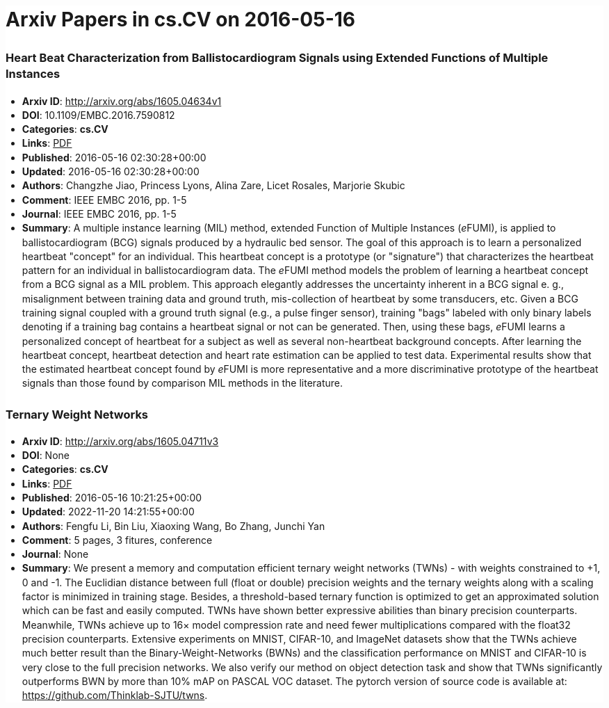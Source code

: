# Arxiv Papers in cs.CV on 2016-05-16
### Heart Beat Characterization from Ballistocardiogram Signals using Extended Functions of Multiple Instances
- **Arxiv ID**: http://arxiv.org/abs/1605.04634v1
- **DOI**: 10.1109/EMBC.2016.7590812
- **Categories**: **cs.CV**
- **Links**: [PDF](http://arxiv.org/pdf/1605.04634v1)
- **Published**: 2016-05-16 02:30:28+00:00
- **Updated**: 2016-05-16 02:30:28+00:00
- **Authors**: Changzhe Jiao, Princess Lyons, Alina Zare, Licet Rosales, Marjorie Skubic
- **Comment**: IEEE EMBC 2016, pp. 1-5
- **Journal**: IEEE EMBC 2016, pp. 1-5
- **Summary**: A multiple instance learning (MIL) method, extended Function of Multiple Instances ($e$FUMI), is applied to ballistocardiogram (BCG) signals produced by a hydraulic bed sensor. The goal of this approach is to learn a personalized heartbeat "concept" for an individual. This heartbeat concept is a prototype (or "signature") that characterizes the heartbeat pattern for an individual in ballistocardiogram data. The $e$FUMI method models the problem of learning a heartbeat concept from a BCG signal as a MIL problem. This approach elegantly addresses the uncertainty inherent in a BCG signal e. g., misalignment between training data and ground truth, mis-collection of heartbeat by some transducers, etc. Given a BCG training signal coupled with a ground truth signal (e.g., a pulse finger sensor), training "bags" labeled with only binary labels denoting if a training bag contains a heartbeat signal or not can be generated. Then, using these bags, $e$FUMI learns a personalized concept of heartbeat for a subject as well as several non-heartbeat background concepts. After learning the heartbeat concept, heartbeat detection and heart rate estimation can be applied to test data. Experimental results show that the estimated heartbeat concept found by $e$FUMI is more representative and a more discriminative prototype of the heartbeat signals than those found by comparison MIL methods in the literature.



### Ternary Weight Networks
- **Arxiv ID**: http://arxiv.org/abs/1605.04711v3
- **DOI**: None
- **Categories**: **cs.CV**
- **Links**: [PDF](http://arxiv.org/pdf/1605.04711v3)
- **Published**: 2016-05-16 10:21:25+00:00
- **Updated**: 2022-11-20 14:21:55+00:00
- **Authors**: Fengfu Li, Bin Liu, Xiaoxing Wang, Bo Zhang, Junchi Yan
- **Comment**: 5 pages, 3 fitures, conference
- **Journal**: None
- **Summary**: We present a memory and computation efficient ternary weight networks (TWNs) - with weights constrained to +1, 0 and -1. The Euclidian distance between full (float or double) precision weights and the ternary weights along with a scaling factor is minimized in training stage. Besides, a threshold-based ternary function is optimized to get an approximated solution which can be fast and easily computed. TWNs have shown better expressive abilities than binary precision counterparts. Meanwhile, TWNs achieve up to 16$\times$ model compression rate and need fewer multiplications compared with the float32 precision counterparts. Extensive experiments on MNIST, CIFAR-10, and ImageNet datasets show that the TWNs achieve much better result than the Binary-Weight-Networks (BWNs) and the classification performance on MNIST and CIFAR-10 is very close to the full precision networks. We also verify our method on object detection task and show that TWNs significantly outperforms BWN by more than 10\% mAP on PASCAL VOC dataset. The pytorch version of source code is available at: https://github.com/Thinklab-SJTU/twns.
